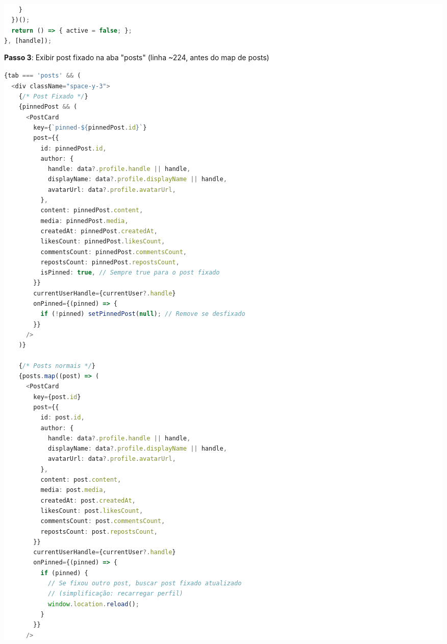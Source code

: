 ```typescript
    }
  })();
  return () => { active = false; };
}, [handle]);
```

**Passo 3**: Exibir post fixado na aba "posts" (linha ~224, antes do map de posts)

```typescript
{tab === 'posts' && (
  <div className="space-y-3">
    {/* Post Fixado */}
    {pinnedPost && (
      <PostCard
        key={`pinned-${pinnedPost.id}`}
        post={{
          id: pinnedPost.id,
          author: {
            handle: data?.profile.handle || handle,
            displayName: data?.profile.displayName || handle,
            avatarUrl: data?.profile.avatarUrl,
          },
          content: pinnedPost.content,
          media: pinnedPost.media,
          createdAt: pinnedPost.createdAt,
          likesCount: pinnedPost.likesCount,
          commentsCount: pinnedPost.commentsCount,
          repostsCount: pinnedPost.repostsCount,
          isPinned: true, // Sempre true para o post fixado
        }}
        currentUserHandle={currentUser?.handle}
        onPinned={(pinned) => {
          if (!pinned) setPinnedPost(null); // Remove se desfixado
        }}
      />
    )}

    {/* Posts normais */}
    {posts.map((post) => (
      <PostCard
        key={post.id}
        post={{
          id: post.id,
          author: {
            handle: data?.profile.handle || handle,
            displayName: data?.profile.displayName || handle,
            avatarUrl: data?.profile.avatarUrl,
          },
          content: post.content,
          media: post.media,
          createdAt: post.createdAt,
          likesCount: post.likesCount,
          commentsCount: post.commentsCount,
          repostsCount: post.repostsCount,
        }}
        currentUserHandle={currentUser?.handle}
        onPinned={(pinned) => {
          if (pinned) {
            // Se fixou outro post, buscar post fixado atualizado
            // (simplificação: recarregar perfil)
            window.location.reload();
          }
        }}
      />
```